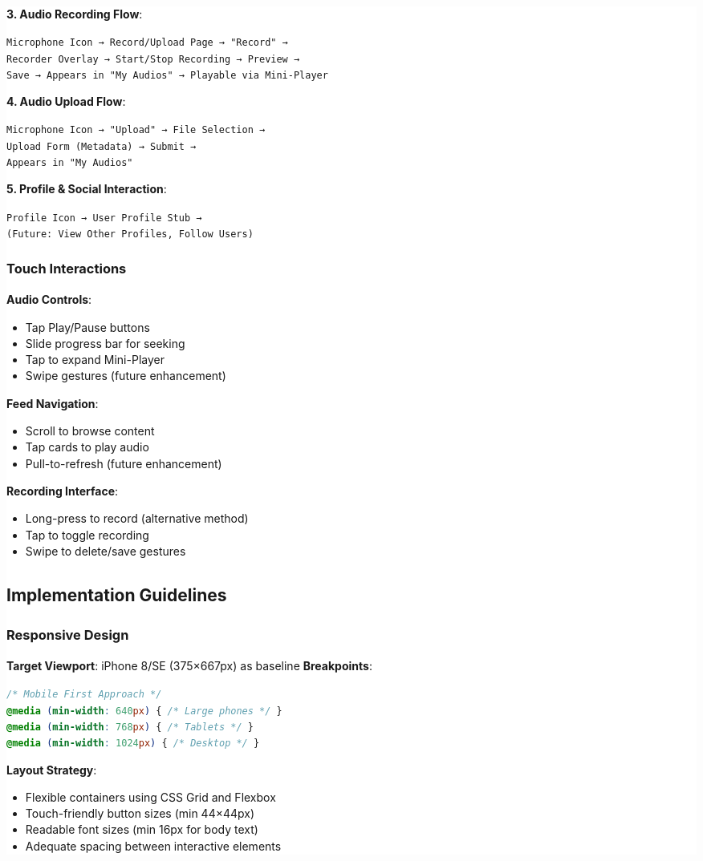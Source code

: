 **3. Audio Recording Flow**:
```
Microphone Icon → Record/Upload Page → "Record" → 
Recorder Overlay → Start/Stop Recording → Preview → 
Save → Appears in "My Audios" → Playable via Mini-Player
```

**4. Audio Upload Flow**:
```
Microphone Icon → "Upload" → File Selection → 
Upload Form (Metadata) → Submit → 
Appears in "My Audios"
```

**5. Profile & Social Interaction**:
```
Profile Icon → User Profile Stub → 
(Future: View Other Profiles, Follow Users)
```

### Touch Interactions

**Audio Controls**:
- Tap Play/Pause buttons
- Slide progress bar for seeking
- Tap to expand Mini-Player
- Swipe gestures (future enhancement)

**Feed Navigation**:
- Scroll to browse content
- Tap cards to play audio
- Pull-to-refresh (future enhancement)

**Recording Interface**:
- Long-press to record (alternative method)
- Tap to toggle recording
- Swipe to delete/save gestures

## Implementation Guidelines

### Responsive Design

**Target Viewport**: iPhone 8/SE (375×667px) as baseline
**Breakpoints**:
```css
/* Mobile First Approach */
@media (min-width: 640px) { /* Large phones */ }
@media (min-width: 768px) { /* Tablets */ }
@media (min-width: 1024px) { /* Desktop */ }
```

**Layout Strategy**:
- Flexible containers using CSS Grid and Flexbox
- Touch-friendly button sizes (min 44×44px)
- Readable font sizes (min 16px for body text)
- Adequate spacing between interactive elements
